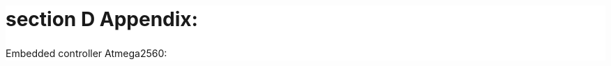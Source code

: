 # section D Appendix:

Embedded controller Atmega2560:                                                                        
